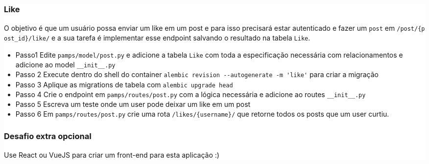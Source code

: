 ### Like

O objetivo é que um usuário possa enviar um like em um post e para isso
precisará estar autenticado e fazer um `post` em `/post/{post_id}/like/`
e a sua tarefa é implementar esse endpoint salvando o resultado na tabela `Like`.

- Passo1
  Edite `pamps/model/post.py` e adicione a tabela `Like` com toda a especificação
  necessária com relacionamentos e adicione ao model `__init__.py`
- Passo 2
  Execute dentro do shell do container `alembic revision --autogenerate -m 'like'`
  para criar a migração
- Passo 3
  Aplique as migrations de tabela com `alembic upgrade head`
- Passo 4
  Crie o endpoint em `pamps/routes/post.py` com a lógica necessária e adicione ao
  routes `__init__.py`
- Passo 5
  Escreva um teste onde um user pode deixar um like em um post
- Passo 6
  Em `pamps/routes/post.py` crie uma rota `/likes/{username}/` que retorne
  todos os posts que um user curtiu.

### Desafio extra opcional

Use React ou VueJS para criar um front-end para esta aplicação :)
